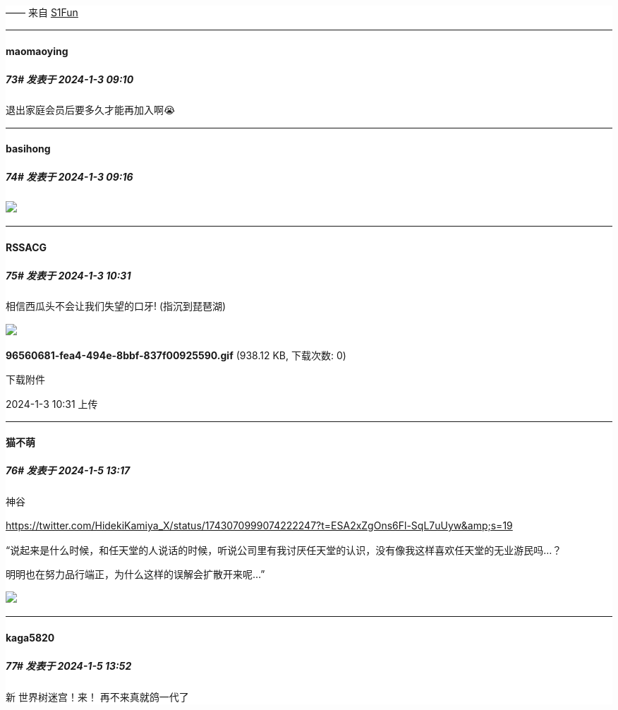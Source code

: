 —— 来自 [S1Fun](https://s1fun.koalcat.com)


*****

####  maomaoying  
##### 73#       发表于 2024-1-3 09:10

退出家庭会员后要多久才能再加入啊😭


*****

####  basihong  
##### 74#       发表于 2024-1-3 09:16

<img src="https://static.saraba1st.com/image/smiley/face2017/268.gif" referrerpolicy="no-referrer">


*****

####  RSSACG  
##### 75#       发表于 2024-1-3 10:31

相信西瓜头不会让我们失望的口牙! (指沉到琵琶湖)

<img src="https://img.saraba1st.com/forum/202401/03/103109wh37lz33nl80d33d.gif" referrerpolicy="no-referrer">

<strong>96560681-fea4-494e-8bbf-837f00925590.gif</strong> (938.12 KB, 下载次数: 0)

下载附件

2024-1-3 10:31 上传


*****

####  猫不萌  
##### 76#       发表于 2024-1-5 13:17

神谷

https://twitter.com/HidekiKamiya_X/status/1743070999074222247?t=ESA2xZgOns6Fl-SqL7uUyw&amp;s=19

“说起来是什么时候，和任天堂的人说话的时候，听说公司里有我讨厌任天堂的认识，没有像我这样喜欢任天堂的无业游民吗…？

明明也在努力品行端正，为什么这样的误解会扩散开来呢…”

<img src="https://static.saraba1st.com/image/smiley/face2017/067.png" referrerpolicy="no-referrer">


*****

####  kaga5820  
##### 77#       发表于 2024-1-5 13:52

新 世界树迷宫！来！ 再不来真就鸽一代了
